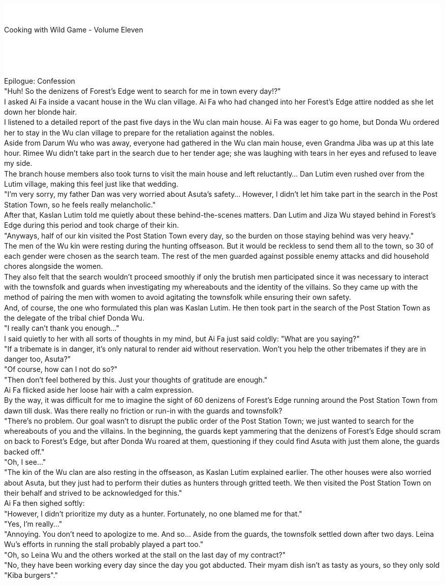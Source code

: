 <br/>
<br/>
Cooking with Wild Game - Volume Eleven<br/>
<br/>
<br/>
<br/>
<br/>
Epilogue: Confession<br/>
"Huh! So the denizens of Forest’s Edge went to search for me in town every day!?"<br/>
I asked Ai Fa inside a vacant house in the Wu clan village. Ai Fa who had changed into her Forest’s Edge attire nodded as she let down her blonde hair.<br/>
I listened to a detailed report of the past five days in the Wu clan main house. Ai Fa was eager to go home, but Donda Wu ordered her to stay in the Wu clan village to prepare for the retaliation against the nobles.<br/>
Aside from Darum Wu who was away, everyone had gathered in the Wu clan main house, even Grandma Jiba was up at this late hour. Rimee Wu didn’t take part in the search due to her tender age; she was laughing with tears in her eyes and refused to leave my side.<br/>
The branch house members also took turns to visit the main house and left reluctantly… Dan Lutim even rushed over from the Lutim village, making this feel just like that wedding.<br/>
"I’m very sorry, my father Dan was very worried about Asuta’s safety… However, I didn’t let him take part in the search in the Post Station Town, so he feels really melancholic."<br/>
After that, Kaslan Lutim told me quietly about these behind-the-scenes matters. Dan Lutim and Jiza Wu stayed behind in Forest’s Edge during this period and took charge of their kin.<br/>
"Anyways, half of our kin visited the Post Station Town every day, so the burden on those staying behind was very heavy."<br/>
The men of the Wu kin were resting during the hunting offseason. But it would be reckless to send them all to the town, so 30 of each gender were chosen as the search team. The rest of the men guarded against possible enemy attacks and did household chores alongside the women.<br/>
They also felt that the search wouldn’t proceed smoothly if only the brutish men participated since it was necessary to interact with the townsfolk and guards when investigating my whereabouts and the identity of the villains. So they came up with the method of pairing the men with women to avoid agitating the townsfolk while ensuring their own safety.<br/>
And, of course, the one who formulated this plan was Kaslan Lutim. He then took part in the search of the Post Station Town as the delegate of the tribal chief Donda Wu.<br/>
"I really can’t thank you enough…"<br/>
I said quietly to her with all sorts of thoughts in my mind, but Ai Fa just said coldly: "What are you saying?"<br/>
"If a tribemate is in danger, it’s only natural to render aid without reservation. Won’t you help the other tribemates if they are in danger too, Asuta?"<br/>
"Of course, how can I not do so?"<br/>
"Then don’t feel bothered by this. Just your thoughts of gratitude are enough."<br/>
Ai Fa flicked aside her loose hair with a calm expression.<br/>
By the way, it was difficult for me to imagine the sight of 60 denizens of Forest’s Edge running around the Post Station Town from dawn till dusk. Was there really no friction or run-in with the guards and townsfolk?<br/>
"There’s no problem. Our goal wasn’t to disrupt the public order of the Post Station Town; we just wanted to search for the whereabouts of you and the villains. In the beginning, the guards kept yammering that the denizens of Forest’s Edge should scram on back to Forest’s Edge, but after Donda Wu roared at them, questioning if they could find Asuta with just them alone, the guards backed off."<br/>
"Oh, I see…"<br/>
"The kin of the Wu clan are also resting in the offseason, as Kaslan Lutim explained earlier. The other houses were also worried about Asuta, but they just had to perform their duties as hunters through gritted teeth. We then visited the Post Station Town on their behalf and strived to be acknowledged for this."<br/>
Ai Fa then sighed softly:<br/>
"However, I didn’t prioritize my duty as a hunter. Fortunately, no one blamed me for that."<br/>
"Yes, I’m really…"<br/>
"Annoying. You don’t need to apologize to me. And so… Aside from the guards, the townsfolk settled down after two days. Leina Wu’s efforts in running the stall probably played a part too."<br/>
"Oh, so Leina Wu and the others worked at the stall on the last day of my contract?"<br/>
"No, they have been working every day since the day you got abducted. Their myam dish isn’t as tasty as yours, so they only sold "Kiba burgers"."<br/>